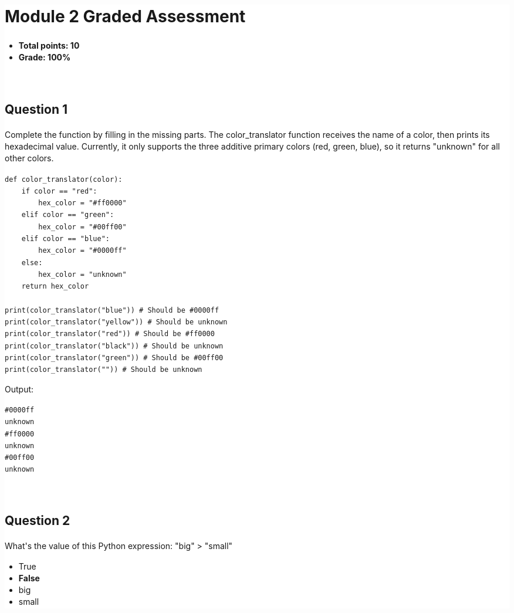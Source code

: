 # Module 2 Graded Assessment
* **Total points: 10**
* **Grade: 100%**

<br>

## Question 1

Complete the function by filling in the missing parts. The color_translator function receives the name of a color, then prints its hexadecimal value. Currently, it only supports the three additive primary colors (red, green, blue), so it returns "unknown" for all other colors.

```
def color_translator(color):
	if color == "red":
		hex_color = "#ff0000"
	elif color == "green":
		hex_color = "#00ff00"
	elif color == "blue":
		hex_color = "#0000ff"
	else:
		hex_color = "unknown"
	return hex_color
	
print(color_translator("blue")) # Should be #0000ff
print(color_translator("yellow")) # Should be unknown
print(color_translator("red")) # Should be #ff0000
print(color_translator("black")) # Should be unknown
print(color_translator("green")) # Should be #00ff00
print(color_translator("")) # Should be unknown
```

Output:

```
#0000ff
unknown
#ff0000
unknown
#00ff00
unknown
```

<br>

## Question 2

What's the value of this Python expression: "big" > "small"
* True
* **False**
* big
* small
